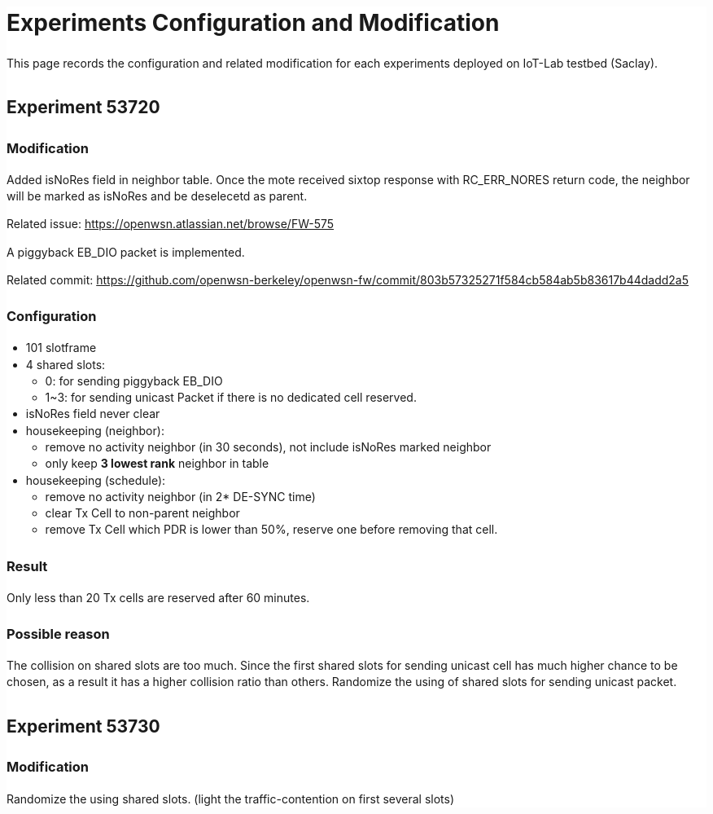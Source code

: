 # Experiments Configuration and Modification 

This page records the configuration and related modification for each experiments deployed on IoT-Lab testbed (Saclay). 

## Experiment 53720

### Modification

Added isNoRes field in neighbor table. Once the mote received sixtop response with RC_ERR_NORES return code, the neighbor will be marked as isNoRes and be deselecetd as parent. 

Related issue: https://openwsn.atlassian.net/browse/FW-575

A piggyback EB_DIO packet is implemented.

Related commit: https://github.com/openwsn-berkeley/openwsn-fw/commit/803b57325271f584cb584ab5b83617b44dadd2a5


### Configuration

- 101 slotframe
- 4 shared slots:
	- 0: for sending piggyback EB_DIO
	- 1~3: for sending unicast Packet if there is no dedicated cell reserved.
- isNoRes field never clear
- housekeeping (neighbor):
	- remove no activity neighbor (in 30 seconds), not include isNoRes marked neighbor
	- only keep **3 lowest rank** neighbor in table
- housekeeping (schedule):
	- remove no activity neighbor (in 2* DE-SYNC time)
	- clear Tx Cell to non-parent neighbor
	- remove Tx Cell which PDR is lower than 50%, reserve one before removing that cell.


### Result 

Only less than 20 Tx cells are reserved after 60 minutes.

### Possible reason

The collision on shared slots are too much. Since the first shared slots for sending unicast cell has much higher chance to be chosen, as a result it has a higher collision ratio than others. Randomize the using of shared slots for sending unicast packet.

## Experiment 53730 

### Modification

Randomize the using shared slots. (light the traffic-contention on first several slots)
